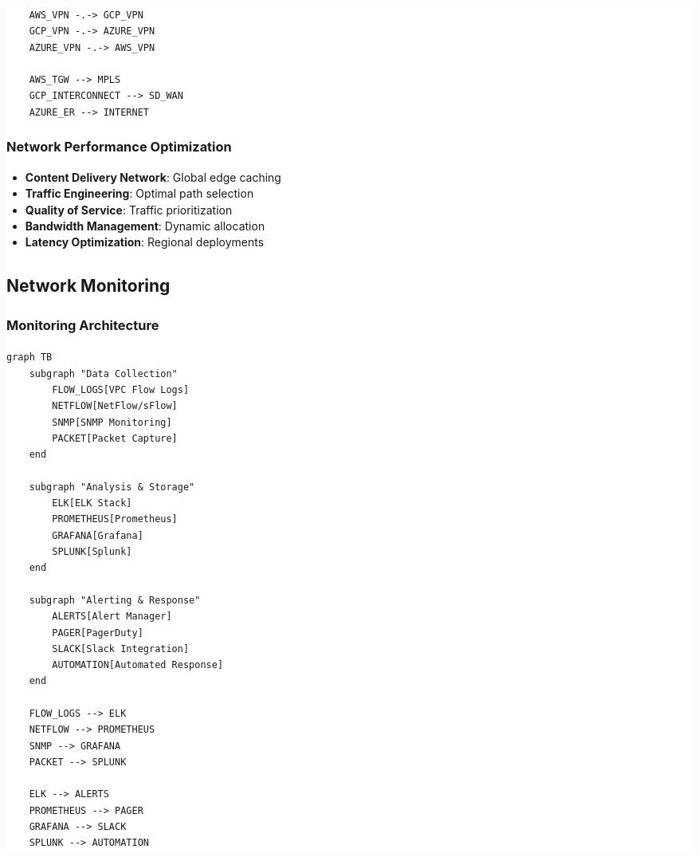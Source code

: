 ```mermaid
    AWS_VPN -.-> GCP_VPN
    GCP_VPN -.-> AZURE_VPN
    AZURE_VPN -.-> AWS_VPN
    
    AWS_TGW --> MPLS
    GCP_INTERCONNECT --> SD_WAN
    AZURE_ER --> INTERNET
```

### Network Performance Optimization

- **Content Delivery Network**: Global edge caching
- **Traffic Engineering**: Optimal path selection
- **Quality of Service**: Traffic prioritization
- **Bandwidth Management**: Dynamic allocation
- **Latency Optimization**: Regional deployments

## Network Monitoring

### Monitoring Architecture

```mermaid
graph TB
    subgraph "Data Collection"
        FLOW_LOGS[VPC Flow Logs]
        NETFLOW[NetFlow/sFlow]
        SNMP[SNMP Monitoring]
        PACKET[Packet Capture]
    end
    
    subgraph "Analysis & Storage"
        ELK[ELK Stack]
        PROMETHEUS[Prometheus]
        GRAFANA[Grafana]
        SPLUNK[Splunk]
    end
    
    subgraph "Alerting & Response"
        ALERTS[Alert Manager]
        PAGER[PagerDuty]
        SLACK[Slack Integration]
        AUTOMATION[Automated Response]
    end
    
    FLOW_LOGS --> ELK
    NETFLOW --> PROMETHEUS
    SNMP --> GRAFANA
    PACKET --> SPLUNK
    
    ELK --> ALERTS
    PROMETHEUS --> PAGER
    GRAFANA --> SLACK
    SPLUNK --> AUTOMATION
```
